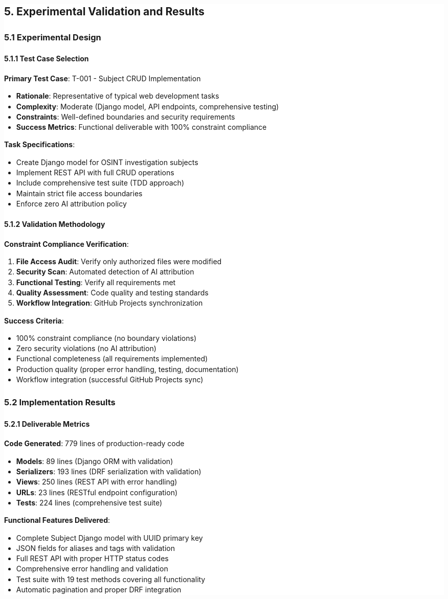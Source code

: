 ## 5. Experimental Validation and Results

### 5.1 Experimental Design

#### 5.1.1 Test Case Selection

**Primary Test Case**: T-001 - Subject CRUD Implementation
- **Rationale**: Representative of typical web development tasks
- **Complexity**: Moderate (Django model, API endpoints, comprehensive testing)
- **Constraints**: Well-defined boundaries and security requirements
- **Success Metrics**: Functional deliverable with 100% constraint compliance

**Task Specifications**:
- Create Django model for OSINT investigation subjects
- Implement REST API with full CRUD operations
- Include comprehensive test suite (TDD approach)
- Maintain strict file access boundaries
- Enforce zero AI attribution policy

#### 5.1.2 Validation Methodology

**Constraint Compliance Verification**:
1. **File Access Audit**: Verify only authorized files were modified
2. **Security Scan**: Automated detection of AI attribution
3. **Functional Testing**: Verify all requirements met
4. **Quality Assessment**: Code quality and testing standards
5. **Workflow Integration**: GitHub Projects synchronization

**Success Criteria**:
- 100% constraint compliance (no boundary violations)
- Zero security violations (no AI attribution)
- Functional completeness (all requirements implemented)
- Production quality (proper error handling, testing, documentation)
- Workflow integration (successful GitHub Projects sync)

### 5.2 Implementation Results

#### 5.2.1 Deliverable Metrics

**Code Generated**: 779 lines of production-ready code
- **Models**: 89 lines (Django ORM with validation)
- **Serializers**: 193 lines (DRF serialization with validation)
- **Views**: 250 lines (REST API with error handling)
- **URLs**: 23 lines (RESTful endpoint configuration)
- **Tests**: 224 lines (comprehensive test suite)

**Functional Features Delivered**:
- Complete Subject Django model with UUID primary key
- JSON fields for aliases and tags with validation
- Full REST API with proper HTTP status codes
- Comprehensive error handling and validation
- Test suite with 19 test methods covering all functionality
- Automatic pagination and proper DRF integration
